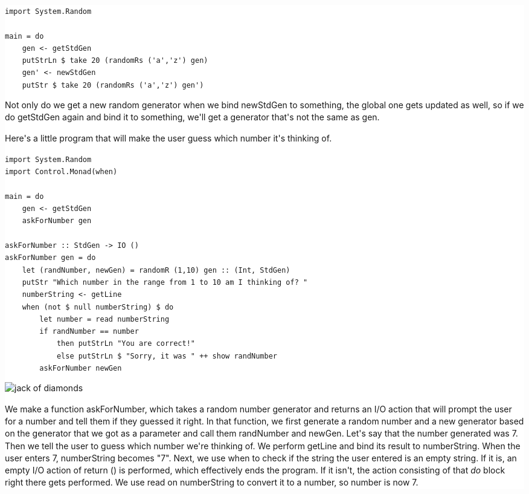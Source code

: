 ~~~~ {.haskell:hs name="code"}
import System.Random

main = do
    gen <- getStdGen
    putStrLn $ take 20 (randomRs ('a','z') gen)
    gen' <- newStdGen
    putStr $ take 20 (randomRs ('a','z') gen')
~~~~

Not only do we get a new random generator when we bind newStdGen to
something, the global one gets updated as well, so if we do getStdGen
again and bind it to something, we'll get a generator that's not the
same as gen.

Here's a little program that will make the user guess which number it's
thinking of.

~~~~ {.haskell:hs name="code"}
import System.Random
import Control.Monad(when)

main = do
    gen <- getStdGen
    askForNumber gen

askForNumber :: StdGen -> IO ()
askForNumber gen = do
    let (randNumber, newGen) = randomR (1,10) gen :: (Int, StdGen)
    putStr "Which number in the range from 1 to 10 am I thinking of? "
    numberString <- getLine
    when (not $ null numberString) $ do
        let number = read numberString
        if randNumber == number
            then putStrLn "You are correct!"
            else putStrLn $ "Sorry, it was " ++ show randNumber
        askForNumber newGen
~~~~

![jack of diamonds](img/jackofdiamonds.png)

We make a function askForNumber, which takes a random number generator
and returns an I/O action that will prompt the user for a number and
tell them if they guessed it right. In that function, we first generate a
random number and a new generator based on the generator that we got as
a parameter and call them randNumber and newGen. Let's say that the
number generated was 7. Then we tell the user to guess which number
we're thinking of. We perform getLine and bind its result to
numberString. When the user enters 7, numberString becomes "7". Next, we
use when to check if the string the user entered is an empty string. If
it is, an empty I/O action of return () is performed, which effectively
ends the program. If it isn't, the action consisting of that *do* block
right there gets performed. We use read on numberString to convert it to
a number, so number is now 7.
